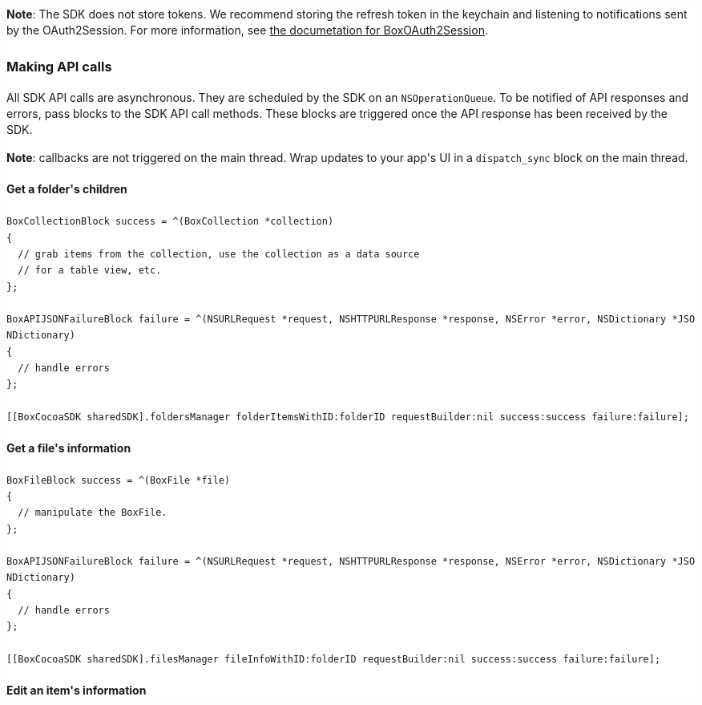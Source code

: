 **Note**: The SDK does not store tokens. We recommend storing the refresh token in
the keychain and listening to notifications sent by the OAuth2Session. For more
information, see
[the documetation for BoxOAuth2Session](http://box.github.io/box-ios-sdk-v2/Classes/BoxOAuth2Session.html).

### Making API calls

All SDK API calls are asynchronous. They are scheduled by the SDK on an `NSOperationQueue`.
To be notified of API responses and errors, pass blocks to the SDK API call methods. These
blocks are triggered once the API response has been received by the SDK.

**Note**: callbacks are not triggered on the main thread. Wrap updates to your app's
UI in a `dispatch_sync` block on the main thread.

#### Get a folder's children

```objc
BoxCollectionBlock success = ^(BoxCollection *collection)
{
  // grab items from the collection, use the collection as a data source
  // for a table view, etc.
};

BoxAPIJSONFailureBlock failure = ^(NSURLRequest *request, NSHTTPURLResponse *response, NSError *error, NSDictionary *JSONDictionary)
{
  // handle errors
};

[[BoxCocoaSDK sharedSDK].foldersManager folderItemsWithID:folderID requestBuilder:nil success:success failure:failure];
```

#### Get a file's information

```objc
BoxFileBlock success = ^(BoxFile *file)
{
  // manipulate the BoxFile.
};

BoxAPIJSONFailureBlock failure = ^(NSURLRequest *request, NSHTTPURLResponse *response, NSError *error, NSDictionary *JSONDictionary)
{
  // handle errors
};

[[BoxCocoaSDK sharedSDK].filesManager fileInfoWithID:folderID requestBuilder:nil success:success failure:failure];
```

#### Edit an item's information
